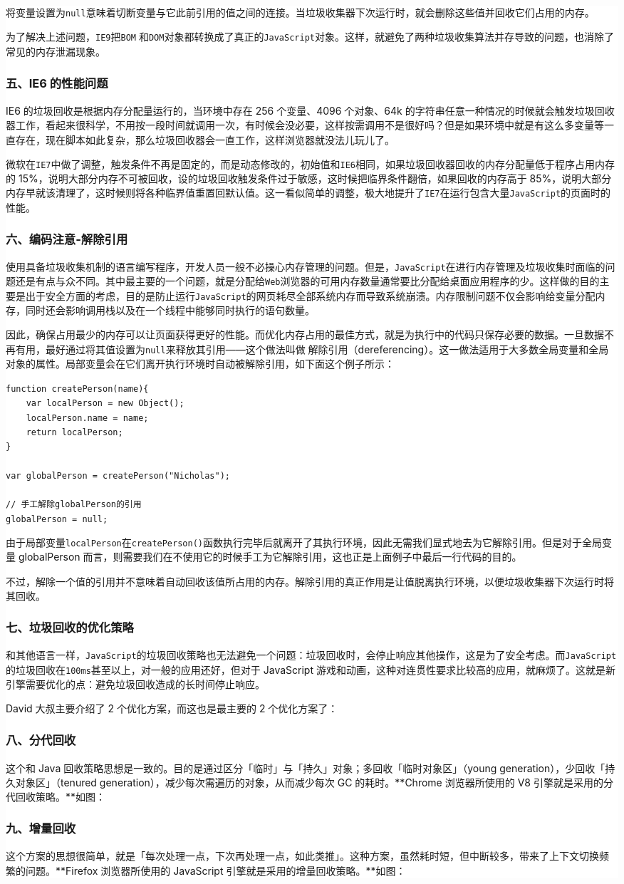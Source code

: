 将变量设置为`null`意味着切断变量与它此前引用的值之间的连接。当垃圾收集器下次运行时，就会删除这些值并回收它们占用的内存。

为了解决上述问题，`IE9`把`BOM` 和`DOM`对象都转换成了真正的`JavaScript`对象。这样，就避免了两种垃圾收集算法并存导致的问题，也消除了常见的内存泄漏现象。

### 五、IE6 的性能问题

IE6 的垃圾回收是根据内存分配量运行的，当环境中存在 256 个变量、4096 个对象、64k 的字符串任意一种情况的时候就会触发垃圾回收器工作，看起来很科学，不用按一段时间就调用一次，有时候会没必要，这样按需调用不是很好吗？但是如果环境中就是有这么多变量等一直存在，现在脚本如此复杂，那么垃圾回收器会一直工作，这样浏览器就没法儿玩儿了。

微软在`IE7`中做了调整，触发条件不再是固定的，而是动态修改的，初始值和`IE6`相同，如果垃圾回收器回收的内存分配量低于程序占用内存的 15%，说明大部分内存不可被回收，设的垃圾回收触发条件过于敏感，这时候把临界条件翻倍，如果回收的内存高于 85%，说明大部分内存早就该清理了，这时候则将各种临界值重置回默认值。这一看似简单的调整，极大地提升了`IE7`在运行包含大量`JavaScript`的页面时的性能。

### 六、编码注意-解除引用

使用具备垃圾收集机制的语言编写程序，开发人员一般不必操心内存管理的问题。但是，`JavaScript`在进行内存管理及垃圾收集时面临的问题还是有点与众不同。其中最主要的一个问题，就是分配给`Web`浏览器的可用内存数量通常要比分配给桌面应用程序的少。这样做的目的主要是出于安全方面的考虑，目的是防止运行`JavaScript`的网页耗尽全部系统内存而导致系统崩溃。内存限制问题不仅会影响给变量分配内存，同时还会影响调用栈以及在一个线程中能够同时执行的语句数量。

因此，确保占用最少的内存可以让页面获得更好的性能。而优化内存占用的最佳方式，就是为执行中的代码只保存必要的数据。一旦数据不再有用，最好通过将其值设置为`null`来释放其引用——这个做法叫做 解除引用（dereferencing）。这一做法适用于大多数全局变量和全局对象的属性。局部变量会在它们离开执行环境时自动被解除引用，如下面这个例子所示：

```
function createPerson(name){
    var localPerson = new Object();
    localPerson.name = name;
    return localPerson;
}

var globalPerson = createPerson("Nicholas");

// 手工解除globalPerson的引用
globalPerson = null;
```

由于局部变量`localPerson`在`createPerson()`函数执行完毕后就离开了其执行环境，因此无需我们显式地去为它解除引用。但是对于全局变量 globalPerson 而言，则需要我们在不使用它的时候手工为它解除引用，这也正是上面例子中最后一行代码的目的。

不过，解除一个值的引用并不意味着自动回收该值所占用的内存。解除引用的真正作用是让值脱离执行环境，以便垃圾收集器下次运行时将其回收。

### 七、垃圾回收的优化策略

和其他语言一样，`JavaScript`的垃圾回收策略也无法避免一个问题：垃圾回收时，会停止响应其他操作，这是为了安全考虑。而`JavaScript`的垃圾回收在`100ms`甚至以上，对一般的应用还好，但对于 JavaScript 游戏和动画，这种对连贯性要求比较高的应用，就麻烦了。这就是新引擎需要优化的点：避免垃圾回收造成的长时间停止响应。

David 大叔主要介绍了 2 个优化方案，而这也是最主要的 2 个优化方案了：

### 八、分代回收

这个和 Java 回收策略思想是一致的。目的是通过区分「临时」与「持久」对象；多回收「临时对象区」（young generation），少回收「持久对象区」（tenured generation），减少每次需遍历的对象，从而减少每次 GC 的耗时。**Chrome 浏览器所使用的 V8 引擎就是采用的分代回收策略。**如图：

### 九、增量回收

这个方案的思想很简单，就是「每次处理一点，下次再处理一点，如此类推」。这种方案，虽然耗时短，但中断较多，带来了上下文切换频繁的问题。**Firefox 浏览器所使用的 JavaScript 引擎就是采用的增量回收策略。**如图：
